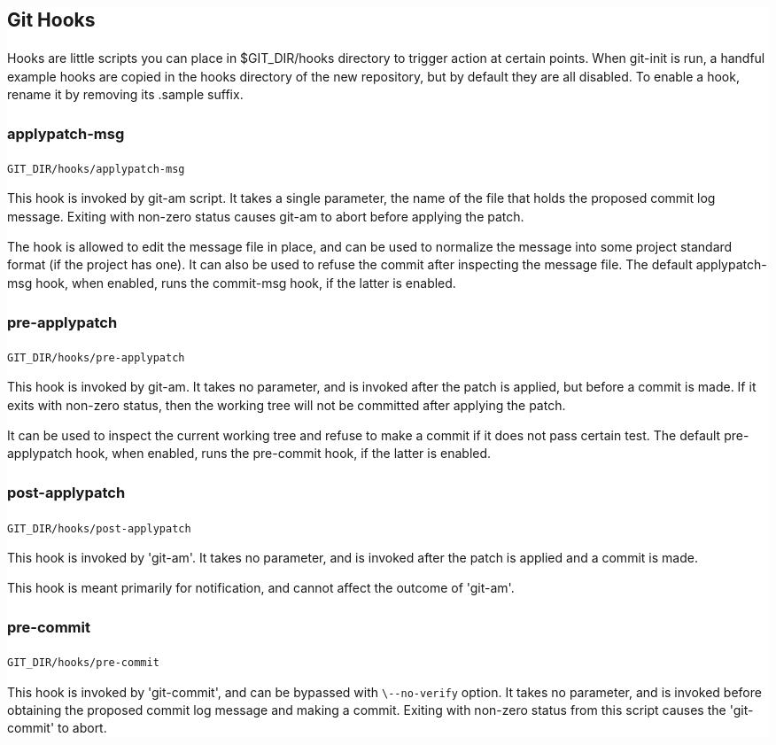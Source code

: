 ## Git Hooks ##

Hooks are little scripts you can place in $GIT_DIR/hooks directory to trigger
action at certain points. When git-init is run, a handful example hooks are
copied in the hooks directory of the new repository, but by default they are
all disabled. To enable a hook, rename it by removing its .sample suffix.


### applypatch-msg ###

    GIT_DIR/hooks/applypatch-msg

This hook is invoked by git-am script. It takes a single parameter, the name
of the file that holds the proposed commit log message. Exiting with non-zero
status causes git-am to abort before applying the patch.

The hook is allowed to edit the message file in place, and can be used to
normalize the message into some project standard format (if the project has one).
It can also be used to refuse the commit after inspecting the message file.
The default applypatch-msg hook, when enabled, runs the commit-msg hook, if the
latter is enabled.


### pre-applypatch ###

    GIT_DIR/hooks/pre-applypatch

This hook is invoked by git-am. It takes no parameter, and is invoked after the
patch is applied, but before a commit is made.
If it exits with non-zero status, then the working tree will not be committed
after applying the patch.

It can be used to inspect the current working tree and refuse to make a commit
if it does not pass certain test.
The default pre-applypatch hook, when enabled, runs the pre-commit hook, if the
latter is enabled.


### post-applypatch ###

    GIT_DIR/hooks/post-applypatch

This hook is invoked by 'git-am'.  It takes no parameter,
and is invoked after the patch is applied and a commit is made.

This hook is meant primarily for notification, and cannot affect
the outcome of 'git-am'.


### pre-commit ###

    GIT_DIR/hooks/pre-commit

This hook is invoked by 'git-commit', and can be bypassed
with `\--no-verify` option.  It takes no parameter, and is
invoked before obtaining the proposed commit log message and
making a commit.  Exiting with non-zero status from this script
causes the 'git-commit' to abort.
